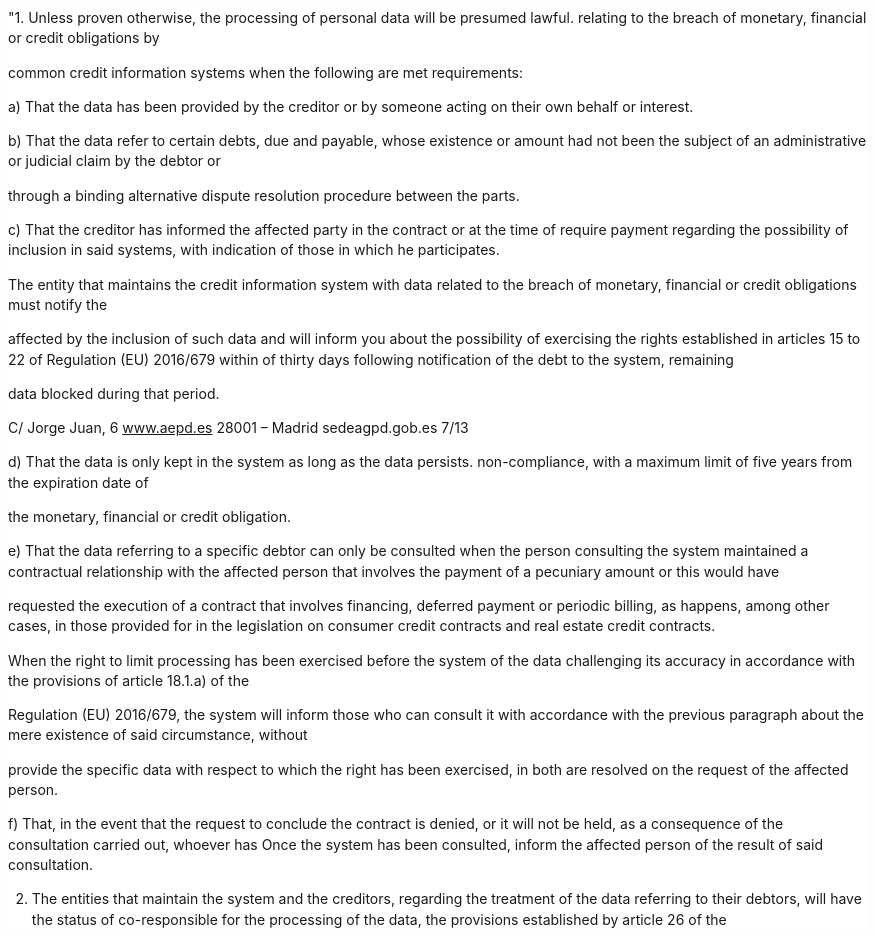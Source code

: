 "1. Unless proven otherwise, the processing of personal data will be presumed lawful.
relating to the breach of monetary, financial or credit obligations by

common credit information systems when the following are met
requirements:

a) That the data has been provided by the creditor or by someone acting on their own behalf
or interest.

b) That the data refer to certain debts, due and payable, whose existence or
amount had not been the subject of an administrative or judicial claim by the debtor or

through a binding alternative dispute resolution procedure between the
parts.

c) That the creditor has informed the affected party in the contract or at the time of
require payment regarding the possibility of inclusion in said systems, with
indication of those in which he participates.

The entity that maintains the credit information system with data related to the
breach of monetary, financial or credit obligations must notify the

affected by the inclusion of such data and will inform you about the possibility of exercising the
rights established in articles 15 to 22 of Regulation (EU) 2016/679 within
of thirty days following notification of the debt to the system, remaining

data blocked during that period.

C/ Jorge Juan, 6 www.aepd.es
28001 – Madrid sedeagpd.gob.es 7/13

d) That the data is only kept in the system as long as the data persists.
non-compliance, with a maximum limit of five years from the expiration date of

the monetary, financial or credit obligation.

e) That the data referring to a specific debtor can only be
consulted when the person consulting the system maintained a contractual relationship
with the affected person that involves the payment of a pecuniary amount or this would have

requested the execution of a contract that involves financing, deferred payment or
periodic billing, as happens, among other cases, in those provided for in the
legislation on consumer credit contracts and real estate credit contracts.

When the right to limit processing has been exercised before the system
of the data challenging its accuracy in accordance with the provisions of article 18.1.a) of the

Regulation (EU) 2016/679, the system will inform those who can consult it with
accordance with the previous paragraph about the mere existence of said circumstance, without

provide the specific data with respect to which the right has been exercised, in
both are resolved on the request of the affected person.

f) That, in the event that the request to conclude the contract is denied, or it
will not be held, as a consequence of the consultation carried out, whoever has
Once the system has been consulted, inform the affected person of the result of said consultation.

2. The entities that maintain the system and the creditors, regarding the treatment
of the data referring to their debtors, will have the status of co-responsible for the
processing of the data, the provisions established by article 26 of the
